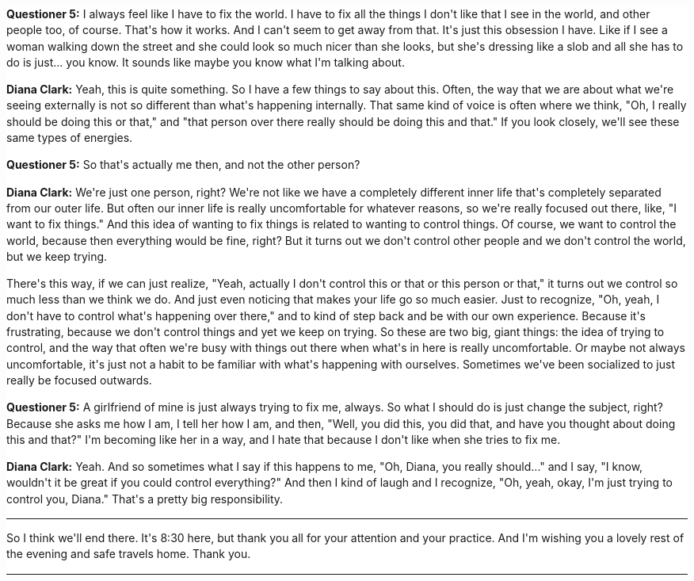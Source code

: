 
**Questioner 5:** I always feel like I have to fix the world. I have to fix all the things I don't like that I see in the world, and other people too, of course. That's how it works. And I can't seem to get away from that. It's just this obsession I have. Like if I see a woman walking down the street and she could look so much nicer than she looks, but she's dressing like a slob and all she has to do is just... you know. It sounds like maybe you know what I'm talking about.

**Diana Clark:** Yeah, this is quite something. So I have a few things to say about this. Often, the way that we are about what we're seeing externally is not so different than what's happening internally. That same kind of voice is often where we think, "Oh, I really should be doing this or that," and "that person over there really should be doing this and that." If you look closely, we'll see these same types of energies.

**Questioner 5:** So that's actually me then, and not the other person?

**Diana Clark:** We're just one person, right? We're not like we have a completely different inner life that's completely separated from our outer life. But often our inner life is really uncomfortable for whatever reasons, so we're really focused out there, like, "I want to fix things." And this idea of wanting to fix things is related to wanting to control things. Of course, we want to control the world, because then everything would be fine, right? But it turns out we don't control other people and we don't control the world, but we keep trying.

There's this way, if we can just realize, "Yeah, actually I don't control this or that or this person or that," it turns out we control so much less than we think we do. And just even noticing that makes your life go so much easier. Just to recognize, "Oh, yeah, I don't have to control what's happening over there," and to kind of step back and be with our own experience. Because it's frustrating, because we don't control things and yet we keep on trying. So these are two big, giant things: the idea of trying to control, and the way that often we're busy with things out there when what's in here is really uncomfortable. Or maybe not always uncomfortable, it's just not a habit to be familiar with what's happening with ourselves. Sometimes we've been socialized to just really be focused outwards.

**Questioner 5:** A girlfriend of mine is just always trying to fix me, always. So what I should do is just change the subject, right? Because she asks me how I am, I tell her how I am, and then, "Well, you did this, you did that, and have you thought about doing this and that?" I'm becoming like her in a way, and I hate that because I don't like when she tries to fix me.

**Diana Clark:** Yeah. And so sometimes what I say if this happens to me, "Oh, Diana, you really should..." and I say, "I know, wouldn't it be great if you could control everything?" And then I kind of laugh and I recognize, "Oh, yeah, okay, I'm just trying to control you, Diana." That's a pretty big responsibility.

---

So I think we'll end there. It's 8:30 here, but thank you all for your attention and your practice. And I'm wishing you a lovely rest of the evening and safe travels home. Thank you.

---
[^1]: **Metta:** A Pali word that translates to "loving-kindness," "goodwill," or "friendliness." It is a form of Buddhist meditation in which the practitioner cultivates a state of boundless, unconditional love and benevolence.
[^2]: **Rob Burbea:** A prominent contemporary Dharma teacher in the West, known for his deep and nuanced teachings on emptiness, jhana, and metta. Original transcript said "Rob Burbaya."